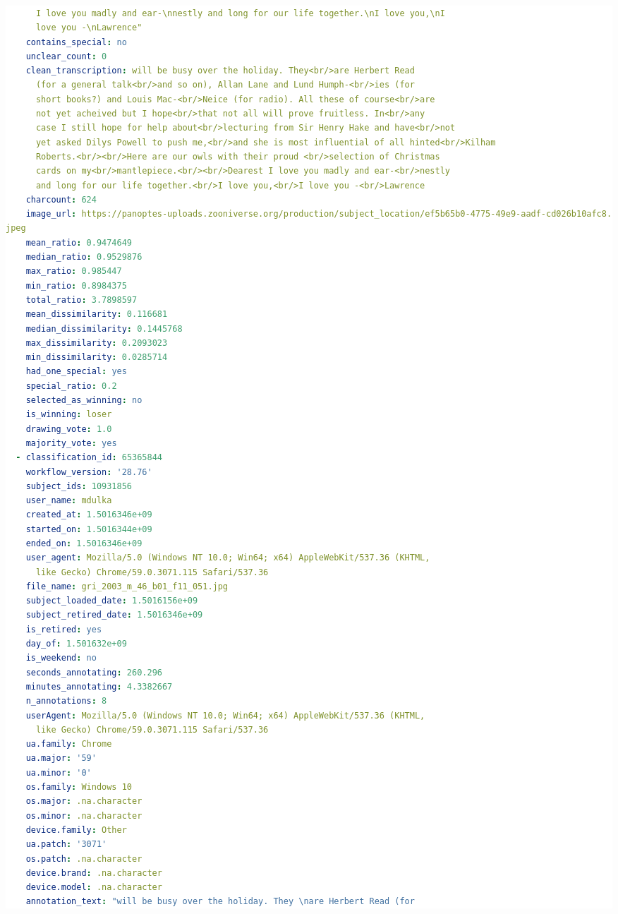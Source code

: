 ```yaml
      I love you madly and ear-\nnestly and long for our life together.\nI love you,\nI
      love you -\nLawrence"
    contains_special: no
    unclear_count: 0
    clean_transcription: will be busy over the holiday. They<br/>are Herbert Read
      (for a general talk<br/>and so on), Allan Lane and Lund Humph-<br/>ies (for
      short books?) and Louis Mac-<br/>Neice (for radio). All these of course<br/>are
      not yet acheived but I hope<br/>that not all will prove fruitless. In<br/>any
      case I still hope for help about<br/>lecturing from Sir Henry Hake and have<br/>not
      yet asked Dilys Powell to push me,<br/>and she is most influential of all hinted<br/>Kilham
      Roberts.<br/><br/>Here are our owls with their proud <br/>selection of Christmas
      cards on my<br/>mantlepiece.<br/><br/>Dearest I love you madly and ear-<br/>nestly
      and long for our life together.<br/>I love you,<br/>I love you -<br/>Lawrence
    charcount: 624
    image_url: https://panoptes-uploads.zooniverse.org/production/subject_location/ef5b65b0-4775-49e9-aadf-cd026b10afc8.jpeg
    mean_ratio: 0.9474649
    median_ratio: 0.9529876
    max_ratio: 0.985447
    min_ratio: 0.8984375
    total_ratio: 3.7898597
    mean_dissimilarity: 0.116681
    median_dissimilarity: 0.1445768
    max_dissimilarity: 0.2093023
    min_dissimilarity: 0.0285714
    had_one_special: yes
    special_ratio: 0.2
    selected_as_winning: no
    is_winning: loser
    drawing_vote: 1.0
    majority_vote: yes
  - classification_id: 65365844
    workflow_version: '28.76'
    subject_ids: 10931856
    user_name: mdulka
    created_at: 1.5016346e+09
    started_on: 1.5016344e+09
    ended_on: 1.5016346e+09
    user_agent: Mozilla/5.0 (Windows NT 10.0; Win64; x64) AppleWebKit/537.36 (KHTML,
      like Gecko) Chrome/59.0.3071.115 Safari/537.36
    file_name: gri_2003_m_46_b01_f11_051.jpg
    subject_loaded_date: 1.5016156e+09
    subject_retired_date: 1.5016346e+09
    is_retired: yes
    day_of: 1.501632e+09
    is_weekend: no
    seconds_annotating: 260.296
    minutes_annotating: 4.3382667
    n_annotations: 8
    userAgent: Mozilla/5.0 (Windows NT 10.0; Win64; x64) AppleWebKit/537.36 (KHTML,
      like Gecko) Chrome/59.0.3071.115 Safari/537.36
    ua.family: Chrome
    ua.major: '59'
    ua.minor: '0'
    os.family: Windows 10
    os.major: .na.character
    os.minor: .na.character
    device.family: Other
    ua.patch: '3071'
    os.patch: .na.character
    device.brand: .na.character
    device.model: .na.character
    annotation_text: "will be busy over the holiday. They \nare Herbert Read (for
```
